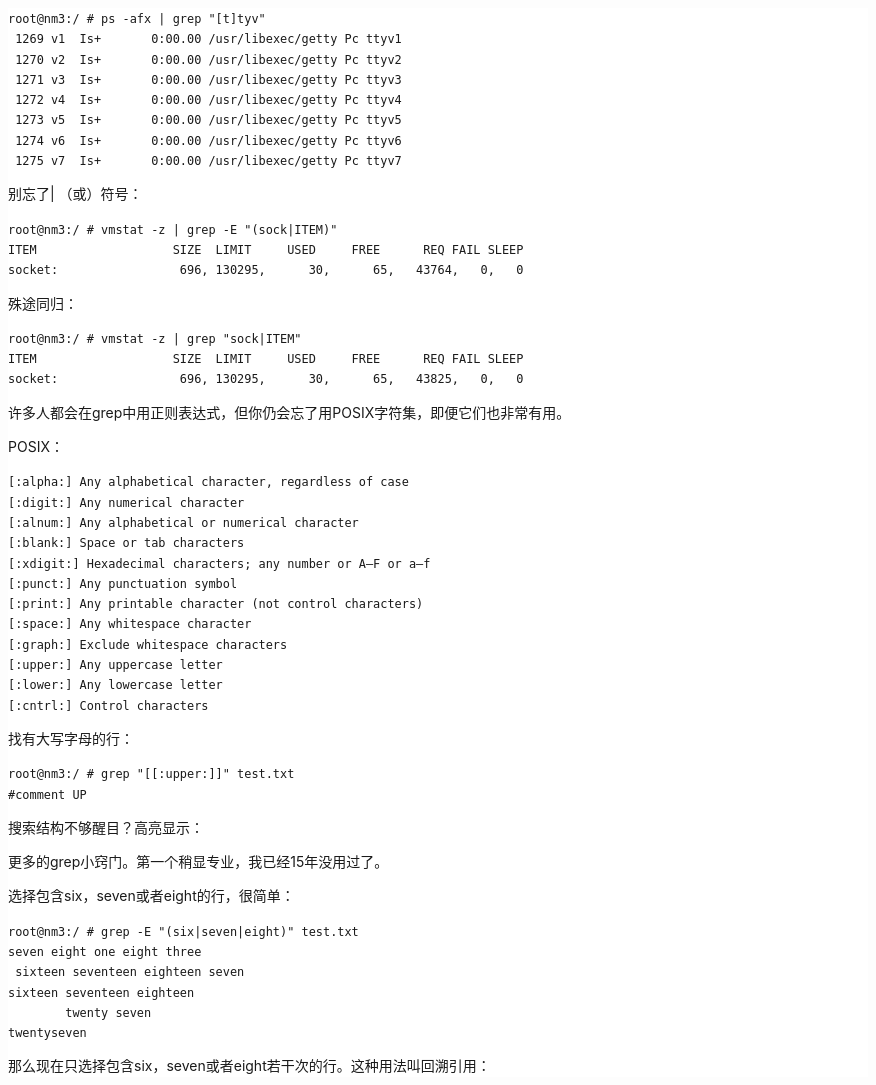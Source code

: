

	root@nm3:/ # ps -afx | grep "[t]tyv"
	 1269 v1  Is+       0:00.00 /usr/libexec/getty Pc ttyv1
	 1270 v2  Is+       0:00.00 /usr/libexec/getty Pc ttyv2
	 1271 v3  Is+       0:00.00 /usr/libexec/getty Pc ttyv3
	 1272 v4  Is+       0:00.00 /usr/libexec/getty Pc ttyv4
	 1273 v5  Is+       0:00.00 /usr/libexec/getty Pc ttyv5
	 1274 v6  Is+       0:00.00 /usr/libexec/getty Pc ttyv6
	 1275 v7  Is+       0:00.00 /usr/libexec/getty Pc ttyv7
别忘了| （或）符号：  



	root@nm3:/ # vmstat -z | grep -E "(sock|ITEM)"
	ITEM                   SIZE  LIMIT     USED     FREE      REQ FAIL SLEEP
	socket:                 696, 130295,      30,      65,   43764,   0,   0
殊途同归：  



	root@nm3:/ # vmstat -z | grep "sock|ITEM"
	ITEM                   SIZE  LIMIT     USED     FREE      REQ FAIL SLEEP
	socket:                 696, 130295,      30,      65,   43825,   0,   0
许多人都会在grep中用正则表达式，但你仍会忘了用POSIX字符集，即便它们也非常有用。  

POSIX：  



	[:alpha:] Any alphabetical character, regardless of case
	[:digit:] Any numerical character
	[:alnum:] Any alphabetical or numerical character
	[:blank:] Space or tab characters
	[:xdigit:] Hexadecimal characters; any number or A–F or a–f
	[:punct:] Any punctuation symbol
	[:print:] Any printable character (not control characters)
	[:space:] Any whitespace character
	[:graph:] Exclude whitespace characters
	[:upper:] Any uppercase letter
	[:lower:] Any lowercase letter
	[:cntrl:] Control characters
找有大写字母的行：  



	root@nm3:/ # grep "[[:upper:]]" test.txt
	#comment UP
搜索结构不够醒目？高亮显示：  

  

更多的grep小窍门。第一个稍显专业，我已经15年没用过了。  

选择包含six，seven或者eight的行，很简单：  



	root@nm3:/ # grep -E "(six|seven|eight)" test.txt
	seven eight one eight three
	 sixteen seventeen eighteen seven
	sixteen seventeen eighteen
	        twenty seven
	twentyseven
那么现在只选择包含six，seven或者eight若干次的行。这种用法叫回溯引用：  
